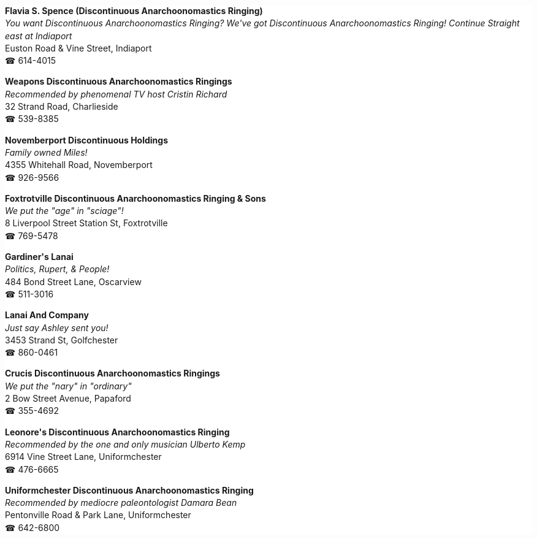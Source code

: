 **Flavia S. Spence (Discontinuous Anarchoonomastics Ringing)**  
_You want Discontinuous Anarchoonomastics Ringing? We've got Discontinuous Anarchoonomastics Ringing! 
Continue Straight east at Indiaport_  
Euston Road & Vine Street, Indiaport  
☎ 614-4015

**Weapons Discontinuous Anarchoonomastics Ringings**  
_Recommended by phenomenal TV host Cristin Richard_  
32 Strand Road, Charlieside  
☎ 539-8385

**Novemberport Discontinuous Holdings**  
_Family owned Miles!_  
4355 Whitehall Road, Novemberport  
☎ 926-9566

**Foxtrotville Discontinuous Anarchoonomastics Ringing & Sons**  
_We put the "age" in "sciage"!_  
8 Liverpool Street Station St, Foxtrotville  
☎ 769-5478

**Gardiner's Lanai**  
_Politics, Rupert, & People!_  
484 Bond Street Lane, Oscarview  
☎ 511-3016

**Lanai And Company**  
_Just say Ashley sent you!_  
3453 Strand St, Golfchester  
☎ 860-0461

**Crucis Discontinuous Anarchoonomastics Ringings**  
_We put the "nary" in "ordinary"_  
2 Bow Street Avenue, Papaford  
☎ 355-4692

**Leonore's Discontinuous Anarchoonomastics Ringing**  
_Recommended by the one and only musician Ulberto Kemp_  
6914 Vine Street Lane, Uniformchester  
☎ 476-6665

**Uniformchester Discontinuous Anarchoonomastics Ringing**  
_Recommended by mediocre paleontologist Damara Bean_  
Pentonville Road & Park Lane, Uniformchester  
☎ 642-6800

